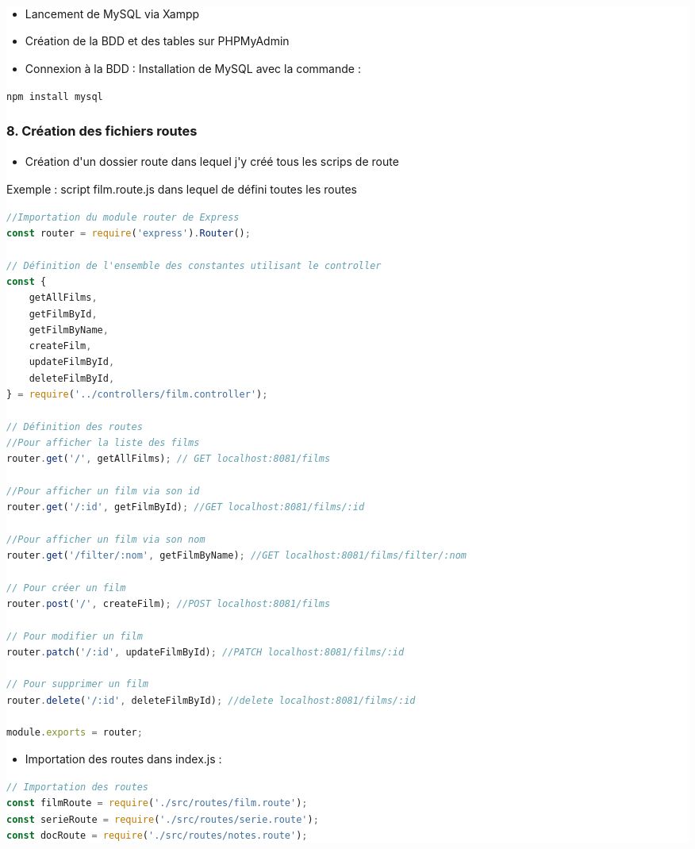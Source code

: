 - Lancement de MySQL via Xampp 
  
- Création de la BDD et des tables sur PHPMyAdmin

- Connexion à la BDD :
Installation de MySQL avec la commande :
```sh
npm install mysql
```


### 8. Création des fichiers routes
- Création d'un dossier route dans lequel j'y créé tous les scrips de route

Exemple : script film.route.js dans lequel de défini toutes les routes
```js
//Importation du module router de Express
const router = require('express').Router();

// Définition de l'ensemble des constantes utilisant le controller
const {
    getAllFilms,
    getFilmById,
    getFilmByName,
    createFilm,
    updateFilmById,
    deleteFilmById,
} = require('../controllers/film.controller');

// Définition des routes
//Pour afficher la liste des films
router.get('/', getAllFilms); // GET localhost:8081/films

//Pour afficher un film via son id
router.get('/:id', getFilmById); //GET localhost:8081/films/:id

//Pour afficher un film via son nom
router.get('/filter/:nom', getFilmByName); //GET localhost:8081/films/filter/:nom

// Pour créer un film
router.post('/', createFilm); //POST localhost:8081/films

// Pour modifier un film
router.patch('/:id', updateFilmById); //PATCH localhost:8081/films/:id

// Pour supprimer un film
router.delete('/:id', deleteFilmById); //delete localhost:8081/films/:id

module.exports = router;
```

- Importation des routes dans index.js :
```js
// Importation des routes
const filmRoute = require('./src/routes/film.route');
const serieRoute = require('./src/routes/serie.route');
const docRoute = require('./src/routes/notes.route');
```
